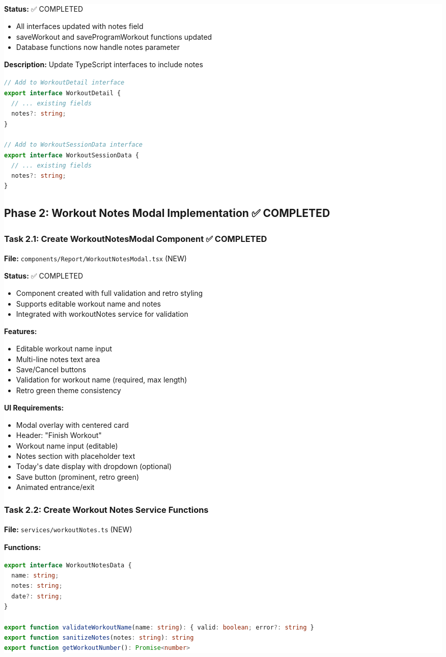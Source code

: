 **Status:** ✅ COMPLETED
- All interfaces updated with notes field
- saveWorkout and saveProgramWorkout functions updated
- Database functions now handle notes parameter

**Description:** Update TypeScript interfaces to include notes

```typescript
// Add to WorkoutDetail interface
export interface WorkoutDetail {
  // ... existing fields
  notes?: string;
}

// Add to WorkoutSessionData interface
export interface WorkoutSessionData {
  // ... existing fields
  notes?: string;
}
```

## Phase 2: Workout Notes Modal Implementation ✅ COMPLETED

### Task 2.1: Create WorkoutNotesModal Component ✅ COMPLETED
**File:** `components/Report/WorkoutNotesModal.tsx` (NEW)

**Status:** ✅ COMPLETED
- Component created with full validation and retro styling
- Supports editable workout name and notes
- Integrated with workoutNotes service for validation

**Features:**
- Editable workout name input
- Multi-line notes text area
- Save/Cancel buttons
- Validation for workout name (required, max length)
- Retro green theme consistency

**UI Requirements:**
- Modal overlay with centered card
- Header: "Finish Workout"
- Workout name input (editable)
- Notes section with placeholder text
- Today's date display with dropdown (optional)
- Save button (prominent, retro green)
- Animated entrance/exit

### Task 2.2: Create Workout Notes Service Functions
**File:** `services/workoutNotes.ts` (NEW)

**Functions:**
```typescript
export interface WorkoutNotesData {
  name: string;
  notes: string;
  date?: string;
}

export function validateWorkoutName(name: string): { valid: boolean; error?: string }
export function sanitizeNotes(notes: string): string
export function getWorkoutNumber(): Promise<number>
```

